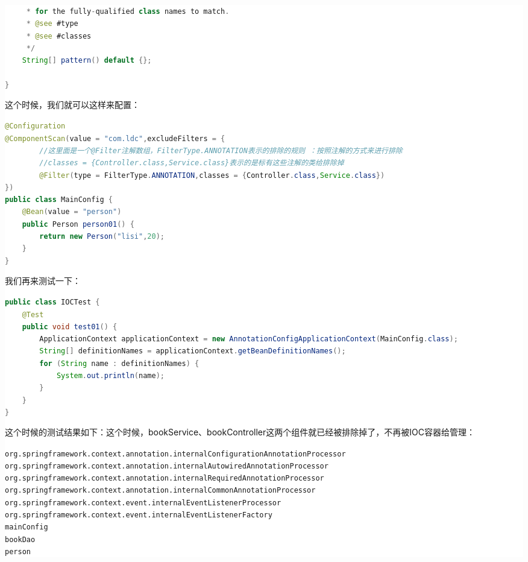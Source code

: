 ```java
	 * for the fully-qualified class names to match.
	 * @see #type
	 * @see #classes
	 */
	String[] pattern() default {};

}
```

这个时候，我们就可以这样来配置：

```java
@Configuration
@ComponentScan(value = "com.ldc",excludeFilters = {
        //这里面是一个@Filter注解数组，FilterType.ANNOTATION表示的排除的规则 ：按照注解的方式来进行排除
        //classes = {Controller.class,Service.class}表示的是标有这些注解的类给排除掉
        @Filter(type = FilterType.ANNOTATION,classes = {Controller.class,Service.class})
})
public class MainConfig {
    @Bean(value = "person")
    public Person person01() {
        return new Person("lisi",20);
    }
}
```


我们再来测试一下：



```java
public class IOCTest {
    @Test
    public void test01() {
        ApplicationContext applicationContext = new AnnotationConfigApplicationContext(MainConfig.class);
        String[] definitionNames = applicationContext.getBeanDefinitionNames();
        for (String name : definitionNames) {
            System.out.println(name);
        }
    }
}
```


这个时候的测试结果如下：这个时候，bookService、bookController这两个组件就已经被排除掉了，不再被IOC容器给管理：

```
org.springframework.context.annotation.internalConfigurationAnnotationProcessor
org.springframework.context.annotation.internalAutowiredAnnotationProcessor
org.springframework.context.annotation.internalRequiredAnnotationProcessor
org.springframework.context.annotation.internalCommonAnnotationProcessor
org.springframework.context.event.internalEventListenerProcessor
org.springframework.context.event.internalEventListenerFactory
mainConfig
bookDao
person
```

